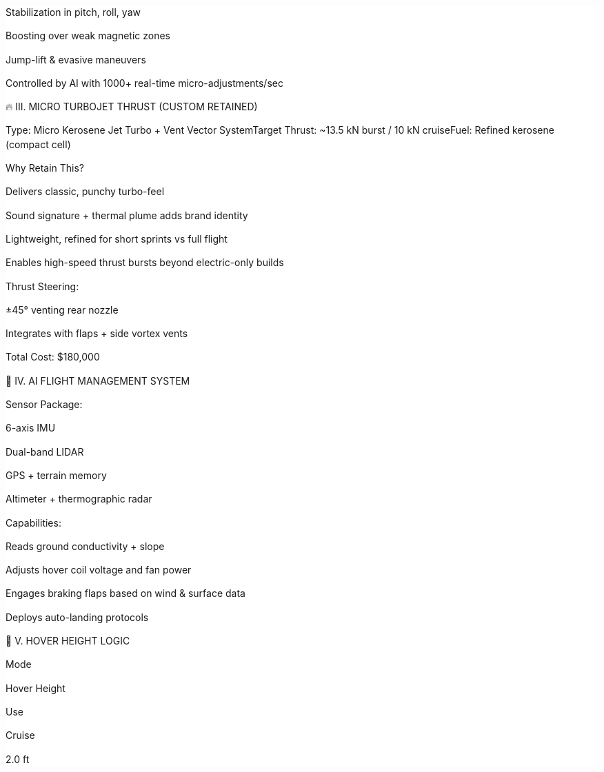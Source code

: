 Stabilization in pitch, roll, yaw

Boosting over weak magnetic zones

Jump-lift & evasive maneuvers

Controlled by AI with 1000+ real-time micro-adjustments/sec

🔥 III. MICRO TURBOJET THRUST (CUSTOM RETAINED)

Type: Micro Kerosene Jet Turbo + Vent Vector SystemTarget Thrust: ~13.5 kN burst / 10 kN cruiseFuel: Refined kerosene (compact cell)

Why Retain This?

Delivers classic, punchy turbo-feel

Sound signature + thermal plume adds brand identity

Lightweight, refined for short sprints vs full flight

Enables high-speed thrust bursts beyond electric-only builds

Thrust Steering:

±45° venting rear nozzle

Integrates with flaps + side vortex vents

Total Cost: $180,000

🧠 IV. AI FLIGHT MANAGEMENT SYSTEM

Sensor Package:

6-axis IMU

Dual-band LIDAR

GPS + terrain memory

Altimeter + thermographic radar

Capabilities:

Reads ground conductivity + slope

Adjusts hover coil voltage and fan power

Engages braking flaps based on wind & surface data

Deploys auto-landing protocols

🔹 V. HOVER HEIGHT LOGIC

Mode

Hover Height

Use

Cruise

2.0 ft
